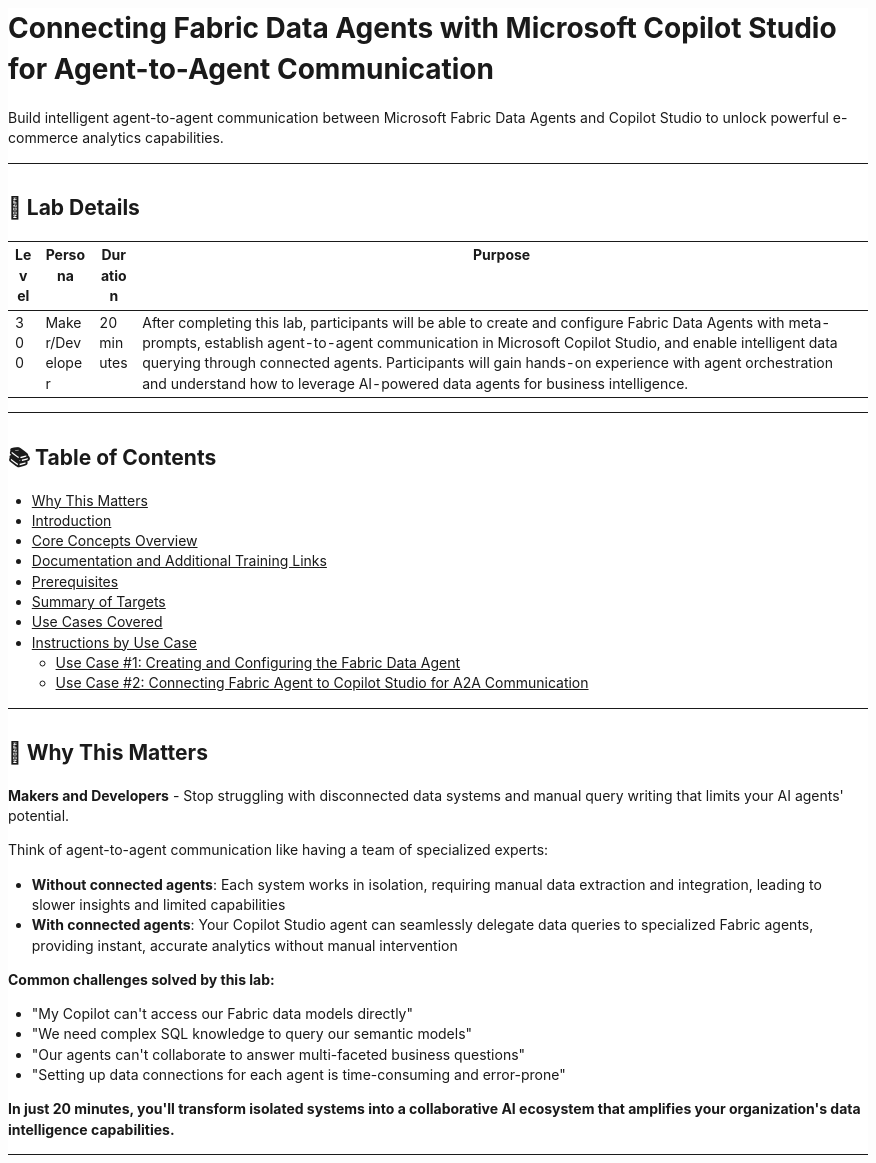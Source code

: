 # Connecting Fabric Data Agents with Microsoft Copilot Studio for Agent-to-Agent Communication

Build intelligent agent-to-agent communication between Microsoft Fabric Data Agents and Copilot Studio to unlock powerful e-commerce analytics capabilities.

---

## 🧭 Lab Details

| Level | Persona | Duration | Purpose |
| ----- | ------- | -------- | ------- |
| 300 | Maker/Developer | 20 minutes | After completing this lab, participants will be able to create and configure Fabric Data Agents with meta-prompts, establish agent-to-agent communication in Microsoft Copilot Studio, and enable intelligent data querying through connected agents. Participants will gain hands-on experience with agent orchestration and understand how to leverage AI-powered data agents for business intelligence. |

---

## 📚 Table of Contents

- [Why This Matters](#-why-this-matters)
- [Introduction](#-introduction)
- [Core Concepts Overview](#-core-concepts-overview)
- [Documentation and Additional Training Links](#-documentation-and-additional-training-links)
- [Prerequisites](#-prerequisites)
- [Summary of Targets](#-summary-of-targets)
- [Use Cases Covered](#-use-cases-covered)
- [Instructions by Use Case](#️-instructions-by-use-case)
  - [Use Case #1: Creating and Configuring the Fabric Data Agent](#-use-case-1-creating-and-configuring-the-fabric-data-agent)
  - [Use Case #2: Connecting Fabric Agent to Copilot Studio for A2A Communication](#-use-case-2-connecting-fabric-agent-to-copilot-studio-for-a2a-communication)

---

## 🤔 Why This Matters

**Makers and Developers** - Stop struggling with disconnected data systems and manual query writing that limits your AI agents' potential.

Think of agent-to-agent communication like having a team of specialized experts:
- **Without connected agents**: Each system works in isolation, requiring manual data extraction and integration, leading to slower insights and limited capabilities
- **With connected agents**: Your Copilot Studio agent can seamlessly delegate data queries to specialized Fabric agents, providing instant, accurate analytics without manual intervention

**Common challenges solved by this lab:**
- "My Copilot can't access our Fabric data models directly"
- "We need complex SQL knowledge to query our semantic models"
- "Our agents can't collaborate to answer multi-faceted business questions"
- "Setting up data connections for each agent is time-consuming and error-prone"

**In just 20 minutes, you'll transform isolated systems into a collaborative AI ecosystem that amplifies your organization's data intelligence capabilities.**

---